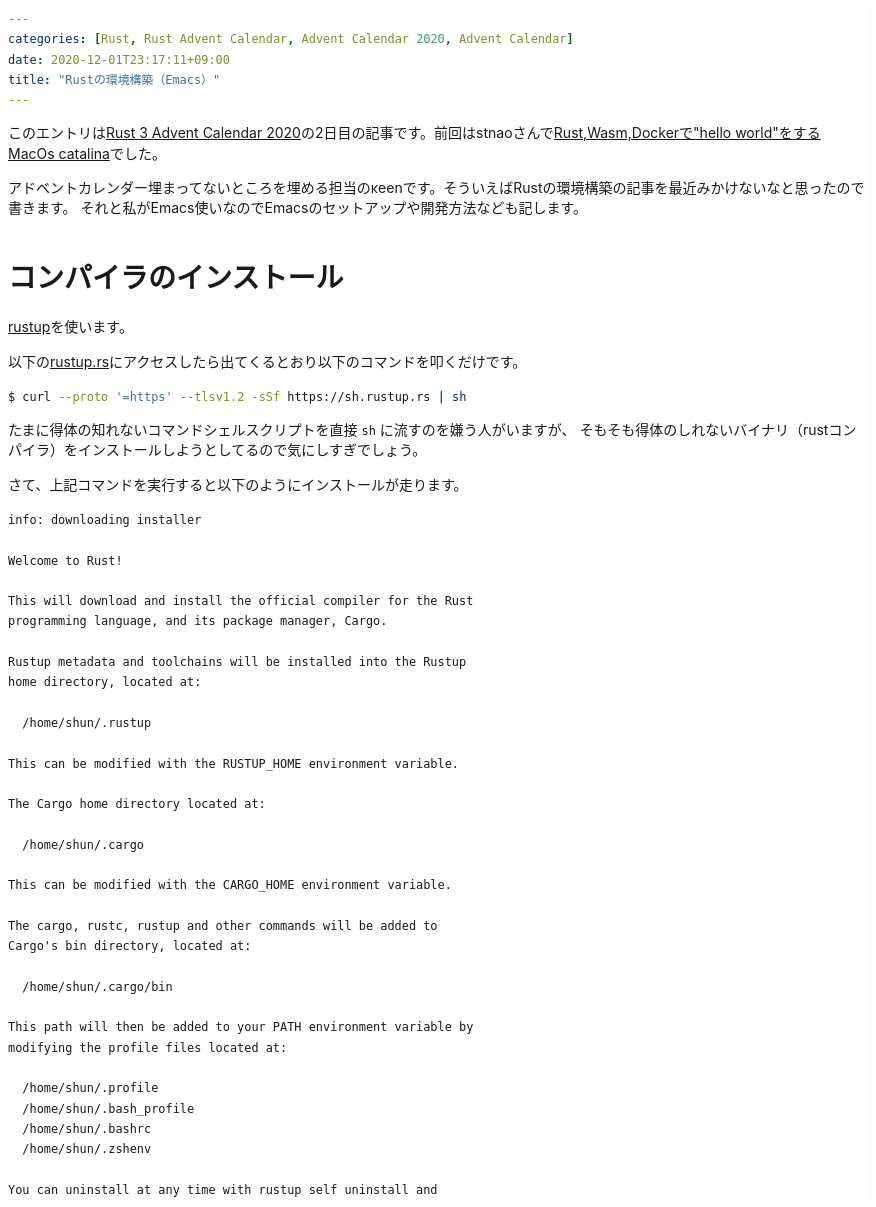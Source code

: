 ```yaml
---
categories: [Rust, Rust Advent Calendar, Advent Calendar 2020, Advent Calendar]
date: 2020-12-01T23:17:11+09:00
title: "Rustの環境構築（Emacs）"
---
```

このエントリは[Rust 3 Advent Calendar 2020](https://qiita.com/advent-calendar/2020/rust3)の2日目の記事です。前回はstnaoさんで[Rust,Wasm,Dockerで"hello world"をする MacOs catalina](https://qiita.com/stnao/items/c366cabffa77becdf9ef)でした。

アドベントカレンダー埋まってないところを埋める担当のκeenです。そういえばRustの環境構築の記事を最近みかけないなと思ったので書きます。
それと私がEmacs使いなのでEmacsのセットアップや開発方法なども記します。




# コンパイラのインストール

[rustup](https://rustup.rs)を使います。


以下の[rustup.rs](https://rustup.rs)にアクセスしたら出てくるとおり以下のコマンドを叩くだけです。

```sh
$ curl --proto '=https' --tlsv1.2 -sSf https://sh.rustup.rs | sh
```

たまに得体の知れないコマンドシェルスクリプトを直接 `sh` に流すのを嫌う人がいますが、
そもそも得体のしれないバイナリ（rustコンパイラ）をインストールしようとしてるので気にしすぎでしょう。

さて、上記コマンドを実行すると以下のようにインストールが走ります。

```text
info: downloading installer

Welcome to Rust!

This will download and install the official compiler for the Rust
programming language, and its package manager, Cargo.

Rustup metadata and toolchains will be installed into the Rustup
home directory, located at:

  /home/shun/.rustup

This can be modified with the RUSTUP_HOME environment variable.

The Cargo home directory located at:

  /home/shun/.cargo

This can be modified with the CARGO_HOME environment variable.

The cargo, rustc, rustup and other commands will be added to
Cargo's bin directory, located at:

  /home/shun/.cargo/bin

This path will then be added to your PATH environment variable by
modifying the profile files located at:

  /home/shun/.profile
  /home/shun/.bash_profile
  /home/shun/.bashrc
  /home/shun/.zshenv

You can uninstall at any time with rustup self uninstall and
```

[^1]: 毎週のリリースの他に毎晩のプレリリースもあり、そちらも通知されてしまいますが、私は我慢して表示させるがままにしています。